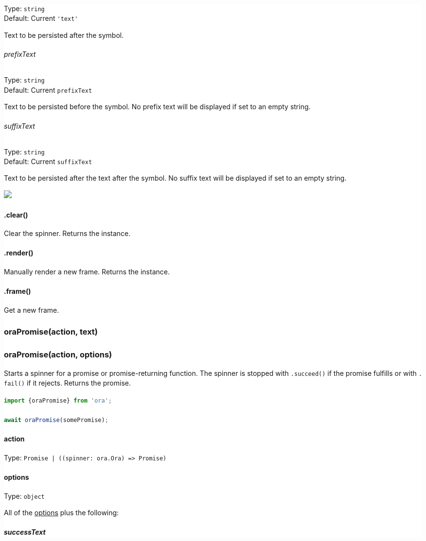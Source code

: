Type: `string`\
Default: Current `'text'`

Text to be persisted after the symbol.

###### prefixText

Type: `string`\
Default: Current `prefixText`

Text to be persisted before the symbol. No prefix text will be displayed if set to an empty string.

###### suffixText

Type: `string`\
Default: Current `suffixText`

Text to be persisted after the text after the symbol. No suffix text will be displayed if set to an empty string.

<img src="screenshot-2.gif" width="480">

#### .clear()

Clear the spinner. Returns the instance.

#### .render()

Manually render a new frame. Returns the instance.

#### .frame()

Get a new frame.

### oraPromise(action, text)
### oraPromise(action, options)

Starts a spinner for a promise or promise-returning function. The spinner is stopped with `.succeed()` if the promise fulfills or with `.fail()` if it rejects. Returns the promise.

```js
import {oraPromise} from 'ora';

await oraPromise(somePromise);
```

#### action

Type: `Promise | ((spinner: ora.Ora) => Promise)`

#### options

Type: `object`

All of the [options](#options) plus the following:

##### successText

